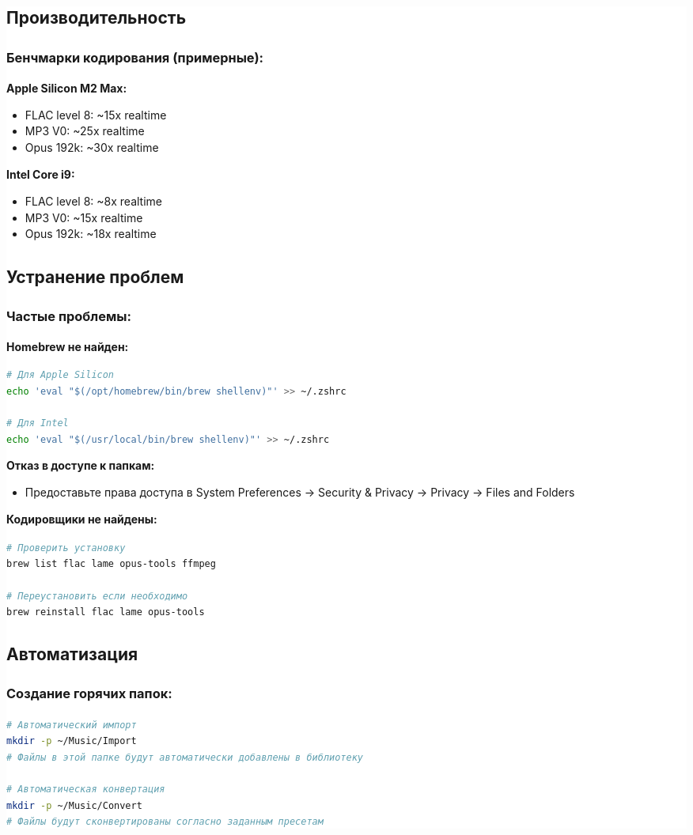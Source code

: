 ## Производительность

### Бенчмарки кодирования (примерные):

**Apple Silicon M2 Max:**
- FLAC level 8: ~15x realtime
- MP3 V0: ~25x realtime
- Opus 192k: ~30x realtime

**Intel Core i9:**
- FLAC level 8: ~8x realtime
- MP3 V0: ~15x realtime
- Opus 192k: ~18x realtime

## Устранение проблем

### Частые проблемы:

**Homebrew не найден:**
```bash
# Для Apple Silicon
echo 'eval "$(/opt/homebrew/bin/brew shellenv)"' >> ~/.zshrc

# Для Intel
echo 'eval "$(/usr/local/bin/brew shellenv)"' >> ~/.zshrc
```

**Отказ в доступе к папкам:**
- Предоставьте права доступа в System Preferences → Security & Privacy → Privacy → Files and Folders

**Кодировщики не найдены:**
```bash
# Проверить установку
brew list flac lame opus-tools ffmpeg

# Переустановить если необходимо
brew reinstall flac lame opus-tools
```

## Автоматизация

### Создание горячих папок:
```bash
# Автоматический импорт
mkdir -p ~/Music/Import
# Файлы в этой папке будут автоматически добавлены в библиотеку

# Автоматическая конвертация
mkdir -p ~/Music/Convert
# Файлы будут сконвертированы согласно заданным пресетам
```
